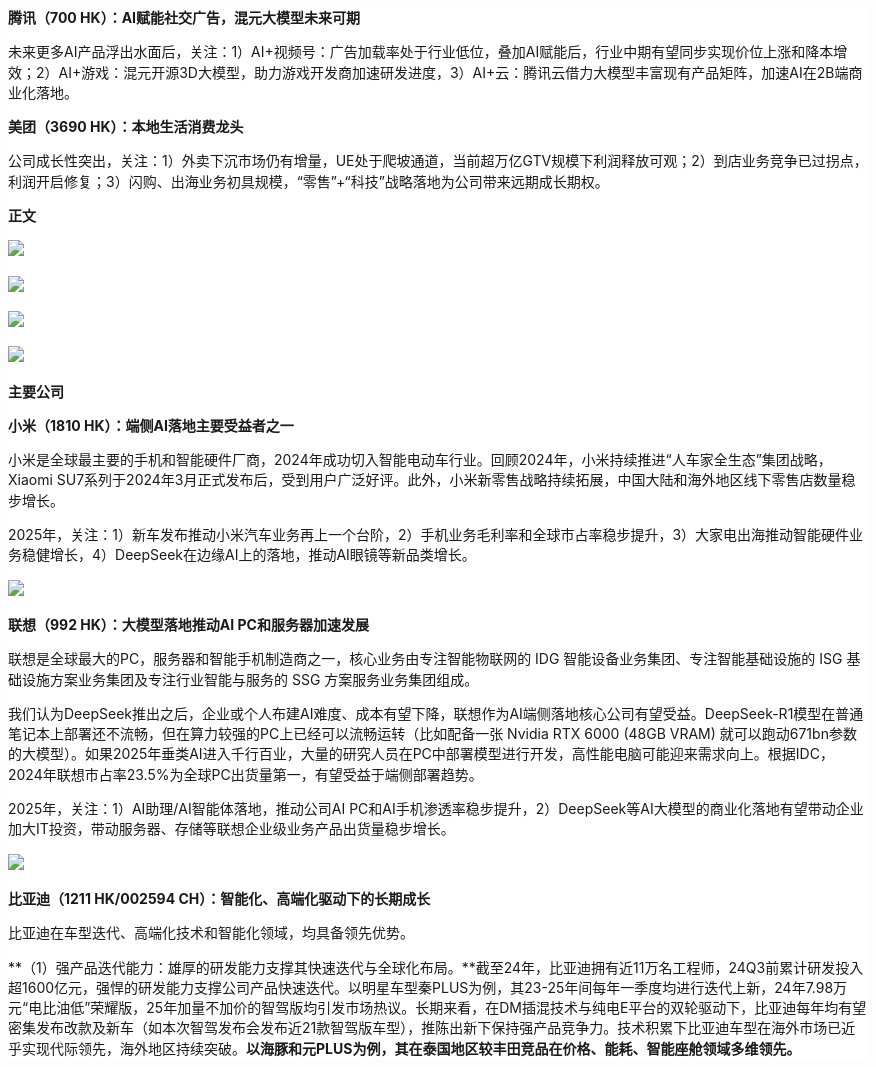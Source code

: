 **腾讯（700 HK）：AI赋能社交广告，混元大模型未来可期**

未来更多AI产品浮出水面后，关注：1）AI+视频号：广告加载率处于行业低位，叠加AI赋能后，行业中期有望同步实现价位上涨和降本增效；2）AI+游戏：混元开源3D大模型，助力游戏开发商加速研发进度，3）AI+云：腾讯云借力大模型丰富现有产品矩阵，加速AI在2B端商业化落地。

**美团（3690 HK）：本地生活消费龙头**

公司成长性突出，关注：1）外卖下沉市场仍有增量，UE处于爬坡通道，当前超万亿GTV规模下利润释放可观；2）到店业务竞争已过拐点，利润开启修复；3）闪购、出海业务初具规模，“零售”+“科技”战略落地为公司带来远期成长期权。

**正文**





![](https://wpimg-wscn.awtmt.com/a3abd4f5-22ef-4871-8db8-73ada9785494.png)

![](https://wpimg-wscn.awtmt.com/0fd72c15-18da-476a-9319-66741b78e053.png)

![](https://wpimg-wscn.awtmt.com/08fdc722-0573-427e-b1a8-1587de1c10c0.png)

![](https://wpimg-wscn.awtmt.com/f2f2466a-ec5a-4f69-9595-20ee41c5ccf6.png)


**主要公司**

**小米（1810 HK）：端侧AI落地主要受益者之一**

小米是全球最主要的手机和智能硬件厂商，2024年成功切入智能电动车行业。回顾2024年，小米持续推进“人车家全生态”集团战略，Xiaomi SU7系列于2024年3月正式发布后，受到用户广泛好评。此外，小米新零售战略持续拓展，中国大陆和海外地区线下零售店数量稳步增长。

2025年，关注：1）新车发布推动小米汽车业务再上一个台阶，2）手机业务毛利率和全球市占率稳步提升，3）大家电出海推动智能硬件业务稳健增长，4）DeepSeek在边缘AI上的落地，推动AI眼镜等新品类增长。

![](https://wpimg-wscn.awtmt.com/8065cf62-05e7-4e63-8312-646530f0505c.png)

**联想（992 HK）：大模型落地推动AI PC和服务器加速发展**

联想是全球最大的PC，服务器和智能手机制造商之一，核心业务由专注智能物联网的 IDG 智能设备业务集团、专注智能基础设施的 ISG 基础设施方案业务集团及专注行业智能与服务的 SSG 方案服务业务集团组成。

我们认为DeepSeek推出之后，企业或个人布建AI难度、成本有望下降，联想作为AI端侧落地核心公司有望受益。DeepSeek-R1模型在普通笔记本上部署还不流畅，但在算力较强的PC上已经可以流畅运转（比如配备一张 Nvidia RTX 6000 (48GB VRAM) 就可以跑动671bn参数的大模型）。如果2025年垂类AI进入千行百业，大量的研究人员在PC中部署模型进行开发，高性能电脑可能迎来需求向上。根据IDC，2024年联想市占率23.5%为全球PC出货量第一，有望受益于端侧部署趋势。

2025年，关注：1）AI助理/AI智能体落地，推动公司AI PC和AI手机渗透率稳步提升，2）DeepSeek等AI大模型的商业化落地有望带动企业加大IT投资，带动服务器、存储等联想企业级业务产品出货量稳步增长。

![](https://wpimg-wscn.awtmt.com/16238aec-a432-4521-8ea7-6a72752e6599.png)

**比亚迪（1211 HK/002594 CH）：智能化、高端化驱动下的长期成长**

比亚迪在车型迭代、高端化技术和智能化领域，均具备领先优势。

**（1）强产品迭代能力：雄厚的研发能力支撑其快速迭代与全球化布局。**截至24年，比亚迪拥有近11万名工程师，24Q3前累计研发投入超1600亿元，强悍的研发能力支撑公司产品快速迭代。以明星车型秦PLUS为例，其23-25年间每年一季度均进行迭代上新，24年7.98万元“电比油低”荣耀版，25年加量不加价的智驾版均引发市场热议。长期来看，在DM插混技术与纯电E平台的双轮驱动下，比亚迪每年均有望密集发布改款及新车（如本次智驾发布会发布近21款智驾版车型），推陈出新下保持强产品竞争力。技术积累下比亚迪车型在海外市场已近乎实现代际领先，海外地区持续突破。**以海豚和元PLUS为例，其在泰国地区较丰田竞品在价格、能耗、智能座舱领域多维领先。**
